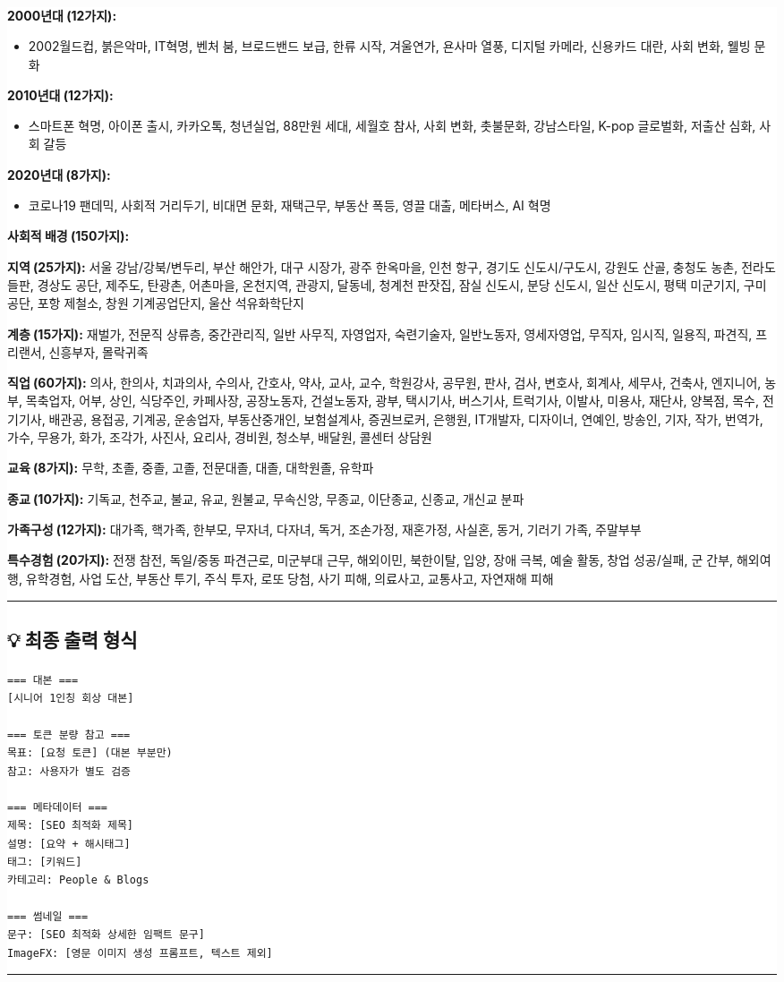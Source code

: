 **2000년대 (12가지):**
- 2002월드컵, 붉은악마, IT혁명, 벤처 붐, 브로드밴드 보급, 한류 시작, 겨울연가, 욘사마 열풍, 디지털 카메라, 신용카드 대란, 사회 변화, 웰빙 문화

**2010년대 (12가지):**
- 스마트폰 혁명, 아이폰 출시, 카카오톡, 청년실업, 88만원 세대, 세월호 참사, 사회 변화, 촛불문화, 강남스타일, K-pop 글로벌화, 저출산 심화, 사회 갈등

**2020년대 (8가지):**
- 코로나19 팬데믹, 사회적 거리두기, 비대면 문화, 재택근무, 부동산 폭등, 영끌 대출, 메타버스, AI 혁명

**사회적 배경 (150가지):**

**지역 (25가지):** 
서울 강남/강북/변두리, 부산 해안가, 대구 시장가, 광주 한옥마을, 인천 항구, 경기도 신도시/구도시, 강원도 산골, 충청도 농촌, 전라도 들판, 경상도 공단, 제주도, 탄광촌, 어촌마을, 온천지역, 관광지, 달동네, 청계천 판잣집, 잠실 신도시, 분당 신도시, 일산 신도시, 평택 미군기지, 구미 공단, 포항 제철소, 창원 기계공업단지, 울산 석유화학단지

**계층 (15가지):** 
재벌가, 전문직 상류층, 중간관리직, 일반 사무직, 자영업자, 숙련기술자, 일반노동자, 영세자영업, 무직자, 임시직, 일용직, 파견직, 프리랜서, 신흥부자, 몰락귀족

**직업 (60가지):** 
의사, 한의사, 치과의사, 수의사, 간호사, 약사, 교사, 교수, 학원강사, 공무원, 판사, 검사, 변호사, 회계사, 세무사, 건축사, 엔지니어, 농부, 목축업자, 어부, 상인, 식당주인, 카페사장, 공장노동자, 건설노동자, 광부, 택시기사, 버스기사, 트럭기사, 이발사, 미용사, 재단사, 양복점, 목수, 전기기사, 배관공, 용접공, 기계공, 운송업자, 부동산중개인, 보험설계사, 증권브로커, 은행원, IT개발자, 디자이너, 연예인, 방송인, 기자, 작가, 번역가, 가수, 무용가, 화가, 조각가, 사진사, 요리사, 경비원, 청소부, 배달원, 콜센터 상담원

**교육 (8가지):** 
무학, 초졸, 중졸, 고졸, 전문대졸, 대졸, 대학원졸, 유학파

**종교 (10가지):** 
기독교, 천주교, 불교, 유교, 원불교, 무속신앙, 무종교, 이단종교, 신종교, 개신교 분파

**가족구성 (12가지):** 
대가족, 핵가족, 한부모, 무자녀, 다자녀, 독거, 조손가정, 재혼가정, 사실혼, 동거, 기러기 가족, 주말부부

**특수경험 (20가지):** 
전쟁 참전, 독일/중동 파견근로, 미군부대 근무, 해외이민, 북한이탈, 입양, 장애 극복, 예술 활동, 창업 성공/실패, 군 간부, 해외여행, 유학경험, 사업 도산, 부동산 투기, 주식 투자, 로또 당첨, 사기 피해, 의료사고, 교통사고, 자연재해 피해

---

## 💡 최종 출력 형식
```
=== 대본 ===
[시니어 1인칭 회상 대본]

=== 토큰 분량 참고 ===
목표: [요청 토큰] (대본 부분만)
참고: 사용자가 별도 검증

=== 메타데이터 ===
제목: [SEO 최적화 제목]
설명: [요약 + 해시태그]
태그: [키워드]
카테고리: People & Blogs

=== 썸네일 ===
문구: [SEO 최적화 상세한 임팩트 문구]
ImageFX: [영문 이미지 생성 프롬프트, 텍스트 제외]
```

---